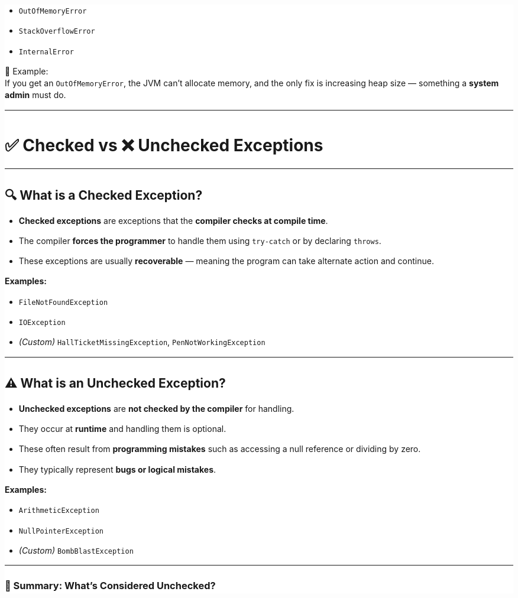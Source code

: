   - `OutOfMemoryError`
  
  - `StackOverflowError`
  
  - `InternalError`

🚨 Example:  
If you get an `OutOfMemoryError`, the JVM can’t allocate memory, and the only fix is increasing heap size — something a **system admin** must do.

---

# ✅ Checked vs ❌ Unchecked Exceptions

---

## 🔍 What is a Checked Exception?

- **Checked exceptions** are exceptions that the **compiler checks at compile time**.

- The compiler **forces the programmer** to handle them using  `try-catch` or by declaring `throws`.

- These exceptions are usually **recoverable** — meaning the program can take alternate action and continue.

**Examples:**

- `FileNotFoundException`

- `IOException`

- *(Custom)* `HallTicketMissingException`, `PenNotWorkingException`

---

## ⚠️ What is an Unchecked Exception?

- **Unchecked exceptions** are **not checked by the compiler** for handling.

- They occur at **runtime** and handling them is optional.

- These often result from **programming mistakes** such as accessing a null reference or dividing by zero.

- They typically represent **bugs or logical mistakes**.

**Examples:**

- `ArithmeticException`

- `NullPointerException`

- *(Custom)* `BombBlastException`

---

### 📌 Summary: What’s Considered Unchecked?
